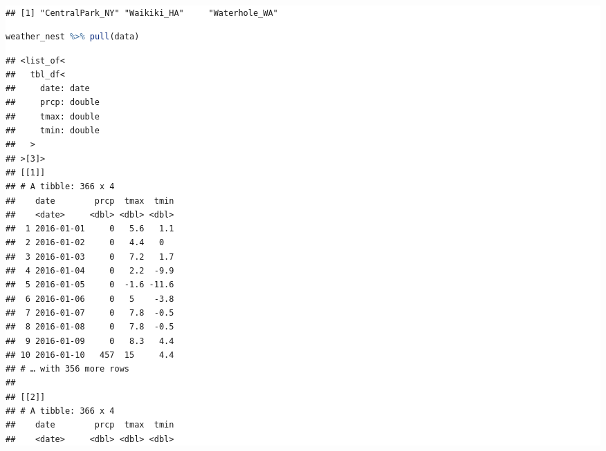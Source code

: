     ## [1] "CentralPark_NY" "Waikiki_HA"     "Waterhole_WA"

``` r
weather_nest %>% pull(data)
```

    ## <list_of<
    ##   tbl_df<
    ##     date: date
    ##     prcp: double
    ##     tmax: double
    ##     tmin: double
    ##   >
    ## >[3]>
    ## [[1]]
    ## # A tibble: 366 x 4
    ##    date        prcp  tmax  tmin
    ##    <date>     <dbl> <dbl> <dbl>
    ##  1 2016-01-01     0   5.6   1.1
    ##  2 2016-01-02     0   4.4   0  
    ##  3 2016-01-03     0   7.2   1.7
    ##  4 2016-01-04     0   2.2  -9.9
    ##  5 2016-01-05     0  -1.6 -11.6
    ##  6 2016-01-06     0   5    -3.8
    ##  7 2016-01-07     0   7.8  -0.5
    ##  8 2016-01-08     0   7.8  -0.5
    ##  9 2016-01-09     0   8.3   4.4
    ## 10 2016-01-10   457  15     4.4
    ## # … with 356 more rows
    ## 
    ## [[2]]
    ## # A tibble: 366 x 4
    ##    date        prcp  tmax  tmin
    ##    <date>     <dbl> <dbl> <dbl>